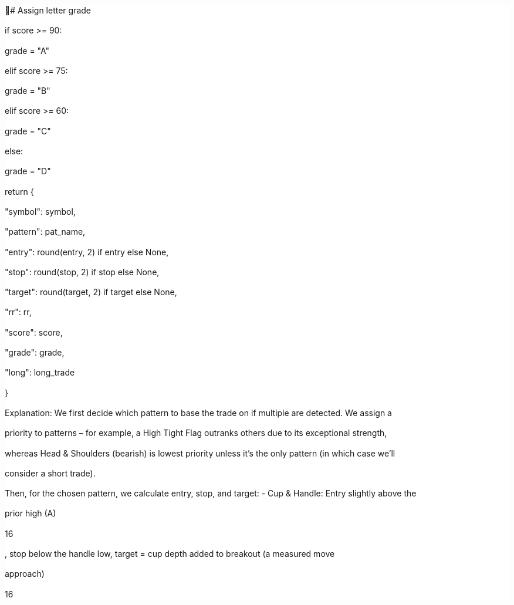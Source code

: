 # Assign letter grade

if score >= 90:

grade = "A"

elif score >= 75:

grade = "B"

elif score >= 60:

grade = "C"

else:

grade = "D"

return {

"symbol": symbol,

"pattern": pat_name,

"entry": round(entry, 2) if entry else None,

"stop": round(stop, 2) if stop else None,

"target": round(target, 2) if target else None,

"rr": rr,

"score": score,

"grade": grade,

"long": long_trade

}

Explanation:  We  first  decide  which  pattern  to  base  the  trade  on  if  multiple  are  detected.  We  assign  a

priority   to   patterns   –   for   example,   a  High   Tight   Flag  outranks   others   due   to   its   exceptional   strength,

whereas  Head   &   Shoulders  (bearish)   is   lowest   priority   unless   it’s   the   only   pattern   (in   which   case   we’ll

consider a short trade). 

Then, for the chosen pattern, we calculate entry, stop, and target: - Cup & Handle: Entry slightly above the

prior high (A)

16

, stop below the handle low, target = cup depth added to breakout (a measured move

approach)

16

